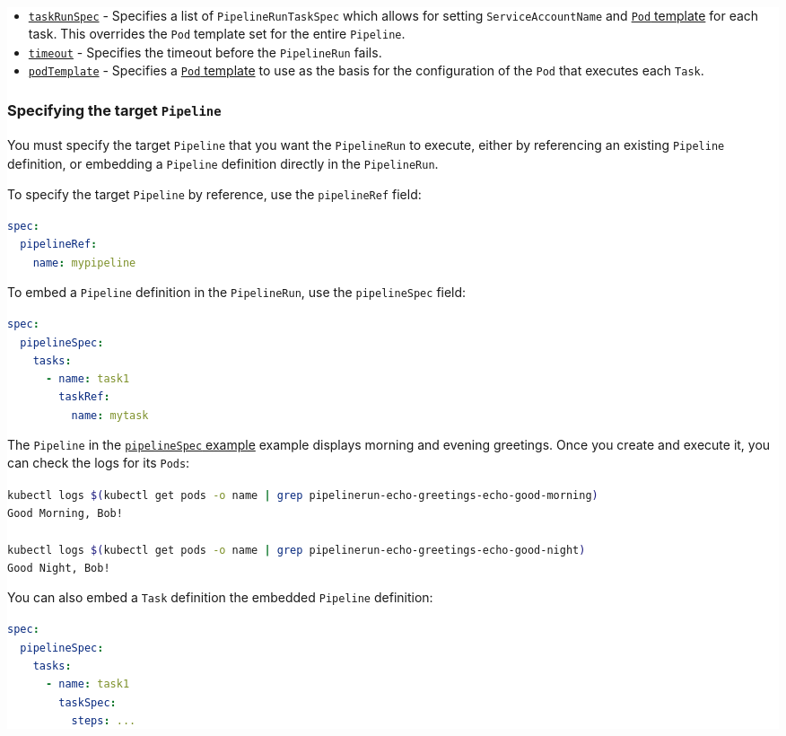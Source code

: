   - [`taskRunSpec`](#specifying-taskrunspecs) - Specifies a list of `PipelineRunTaskSpec` which allows for setting `ServiceAccountName` and [`Pod` template](./podtemplates.md) for each task. This overrides the `Pod` template set for the entire `Pipeline`.
  - [`timeout`](#configuring-a-failure-timeout) - Specifies the timeout before the `PipelineRun` fails.
  - [`podTemplate`](#specifying-a-pod-template) - Specifies a [`Pod` template](./podtemplates.md) to use as the basis
    for the configuration of the `Pod` that executes each `Task`.

[kubernetes-overview]:
  https://kubernetes.io/docs/concepts/overview/working-with-objects/kubernetes-objects/#required-fields

### Specifying the target `Pipeline`

You must specify the target `Pipeline` that you want the `PipelineRun` to execute, either by referencing
an existing `Pipeline` definition, or embedding a `Pipeline` definition directly in the `PipelineRun`.

To specify the target `Pipeline` by reference, use the `pipelineRef` field:

```yaml
spec:
  pipelineRef:
    name: mypipeline
```
To embed a `Pipeline` definition in the `PipelineRun`, use the `pipelineSpec` field:

```yaml
spec:
  pipelineSpec:
    tasks:
      - name: task1
        taskRef:
          name: mytask
```

The `Pipeline` in the [`pipelineSpec` example](../examples/v1beta1/pipelineruns/pipelinerun-with-pipelinespec.yaml)
example displays morning and evening greetings. Once you create and execute it, you can check the logs for its `Pods`:

```bash
kubectl logs $(kubectl get pods -o name | grep pipelinerun-echo-greetings-echo-good-morning)
Good Morning, Bob!

kubectl logs $(kubectl get pods -o name | grep pipelinerun-echo-greetings-echo-good-night)
Good Night, Bob!
```

You can also embed a `Task` definition the embedded `Pipeline` definition:

```yaml
spec:
  pipelineSpec:
    tasks:
      - name: task1
        taskSpec:
          steps: ...
```
